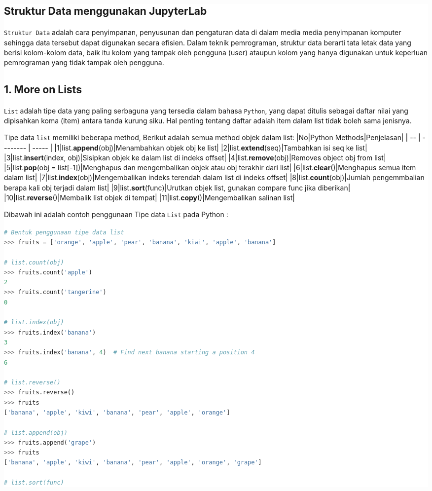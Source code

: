 ## Struktur Data menggunakan JupyterLab
`Struktur Data` adalah cara penyimpanan, penyusunan dan pengaturan data di dalam media media penyimpanan komputer sehingga data tersebut dapat digunakan secara efisien. Dalam teknik pemrograman, struktur data berarti tata letak data yang berisi kolom-kolom data, baik itu kolom yang tampak oleh pengguna (user) ataupun kolom yang hanya digunakan untuk keperluan pemrograman yang tidak tampak oleh pengguna.

## 1. More on Lists
`List` adalah tipe data yang paling serbaguna yang tersedia dalam bahasa `Python`, yang dapat ditulis sebagai daftar nilai yang dipisahkan koma (item) antara tanda kurung siku. Hal penting tentang daftar adalah item dalam list tidak boleh sama jenisnya.

Tipe data `list` memiliki beberapa method, Berikut adalah semua method objek dalam list:
|No|Python Methods|Penjelasan|
| -- | -------- | ----- |
|1|list.**append**(obj)|Menambahkan objek obj ke list|
|2|list.**extend**(seq)|Tambahkan isi seq ke list|
|3|list.**insert**(index, obj)|Sisipkan objek ke dalam list di indeks offset|
|4|list.**remove**(obj)|Removes object obj from list|
|5|list.**pop**(obj = list[-1])|Menghapus dan mengembalikan objek atau obj terakhir dari list|
|6|list.**clear**()|Menghapus semua item dalam list|
|7|list.**index**(obj)|Mengembalikan indeks terendah dalam list di indeks offset|
|8|list.**count**(obj)|Jumlah pengemmbalian berapa kali obj terjadi dalam list|
|9|list.**sort**(func)|Urutkan objek list, gunakan compare func jika diberikan|
|10|list.**reverse**()|Membalik list objek di tempat|
|11|list.**copy**()|Mengembalikan salinan list|

Dibawah ini adalah contoh penggunaan Tipe data `List` pada Python :
```python
# Bentuk penggunaan tipe data list
>>> fruits = ['orange', 'apple', 'pear', 'banana', 'kiwi', 'apple', 'banana']

# list.count(obj)
>>> fruits.count('apple')
2
>>> fruits.count('tangerine')
0

# list.index(obj)
>>> fruits.index('banana')
3
>>> fruits.index('banana', 4)  # Find next banana starting a position 4
6

# list.reverse()
>>> fruits.reverse()
>>> fruits
['banana', 'apple', 'kiwi', 'banana', 'pear', 'apple', 'orange']

# list.append(obj)
>>> fruits.append('grape')
>>> fruits
['banana', 'apple', 'kiwi', 'banana', 'pear', 'apple', 'orange', 'grape']

# list.sort(func)
```
